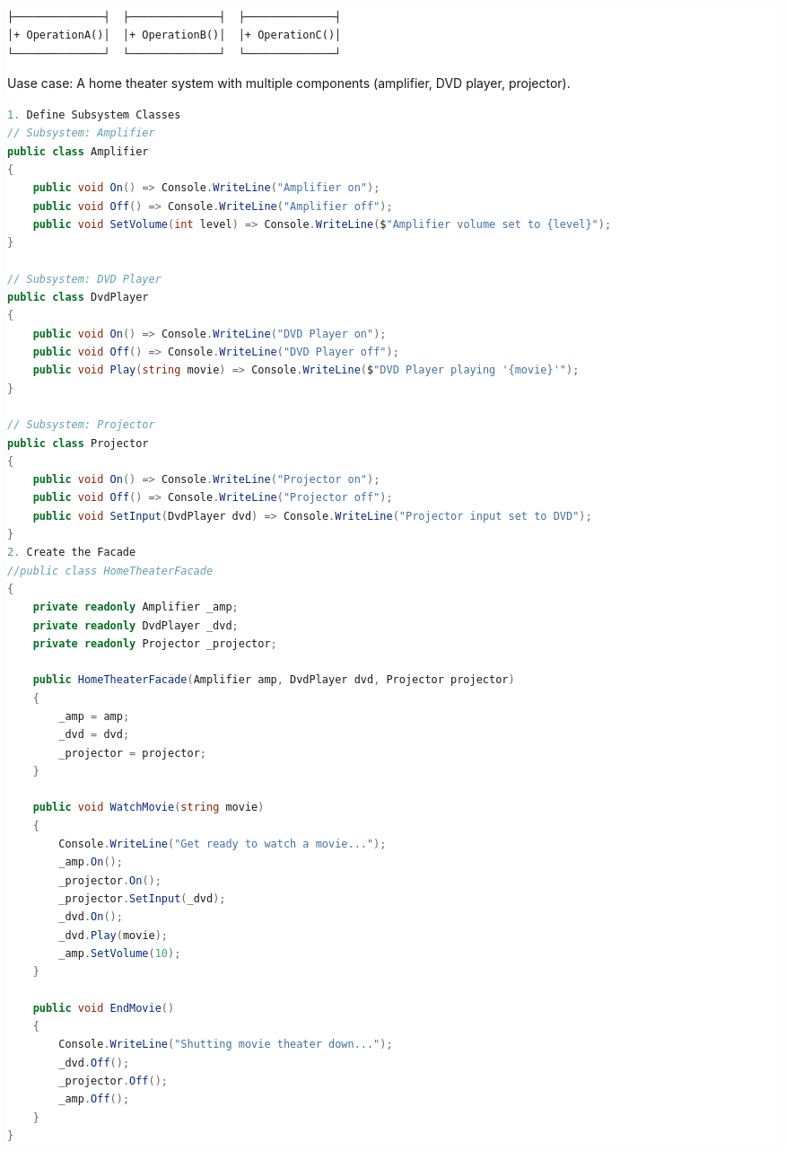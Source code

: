 ```
├──────────────┤  ├──────────────┤  ├──────────────┤  
│+ OperationA()│  │+ OperationB()│  │+ OperationC()│  
└──────────────┘  └──────────────┘  └──────────────┘  
```
Uase case: A home theater system with multiple components (amplifier, DVD player, projector).
```csharp
1. Define Subsystem Classes
// Subsystem: Amplifier  
public class Amplifier  
{  
    public void On() => Console.WriteLine("Amplifier on");  
    public void Off() => Console.WriteLine("Amplifier off");  
    public void SetVolume(int level) => Console.WriteLine($"Amplifier volume set to {level}");  
}  

// Subsystem: DVD Player  
public class DvdPlayer  
{  
    public void On() => Console.WriteLine("DVD Player on");  
    public void Off() => Console.WriteLine("DVD Player off");  
    public void Play(string movie) => Console.WriteLine($"DVD Player playing '{movie}'");  
}  

// Subsystem: Projector  
public class Projector  
{  
    public void On() => Console.WriteLine("Projector on");  
    public void Off() => Console.WriteLine("Projector off");  
    public void SetInput(DvdPlayer dvd) => Console.WriteLine("Projector input set to DVD");  
}  
2. Create the Facade
//public class HomeTheaterFacade  
{  
    private readonly Amplifier _amp;  
    private readonly DvdPlayer _dvd;  
    private readonly Projector _projector;  

    public HomeTheaterFacade(Amplifier amp, DvdPlayer dvd, Projector projector)  
    {  
        _amp = amp;  
        _dvd = dvd;  
        _projector = projector;  
    }  

    public void WatchMovie(string movie)  
    {  
        Console.WriteLine("Get ready to watch a movie...");  
        _amp.On();  
        _projector.On();  
        _projector.SetInput(_dvd);  
        _dvd.On();  
        _dvd.Play(movie);  
        _amp.SetVolume(10);  
    }  

    public void EndMovie()  
    {  
        Console.WriteLine("Shutting movie theater down...");  
        _dvd.Off();  
        _projector.Off();  
        _amp.Off();  
    }  
}  
```